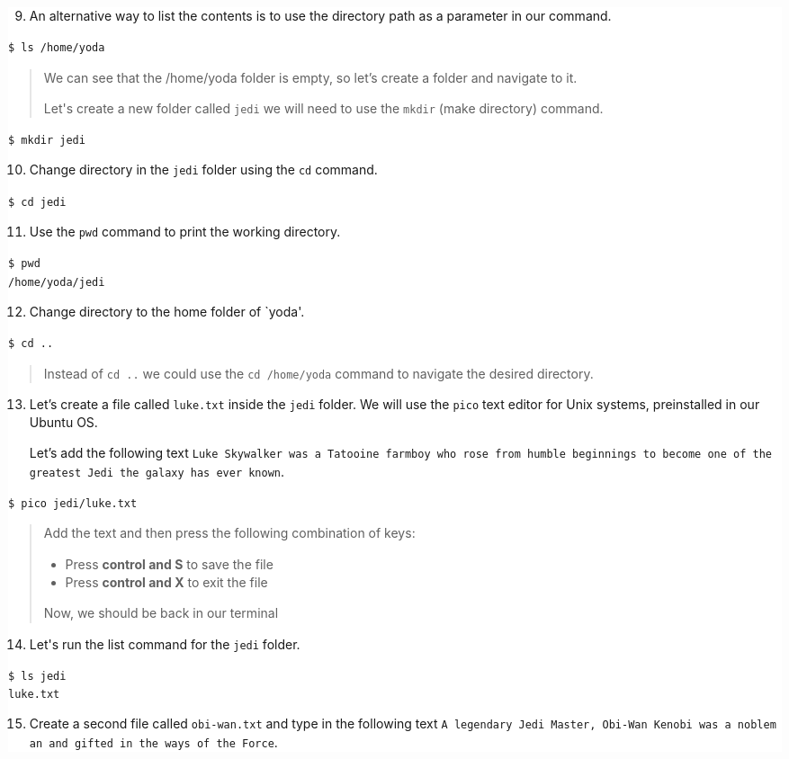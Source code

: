 9. An alternative way to list the contents is to use the directory path as a parameter in our command.

```shell
$ ls /home/yoda
```

> We can see that the /home/yoda folder is empty, so let’s create a folder and navigate to it.
>
> Let's create a new folder called `jedi` we will need to use the `mkdir` (make directory) command.

```shell
$ mkdir jedi
```

10. Change directory in the `jedi` folder using the `cd` command.

```shell
$ cd jedi
```

11. Use the `pwd` command to print the working directory.

```shell
$ pwd
/home/yoda/jedi
```

12. Change directory to the home folder of `yoda'.

```shell
$ cd ..
```

> Instead of `cd ..` we could use the `cd /home/yoda` command to navigate the desired directory.

13. Let’s create a file called `luke.txt` inside the `jedi` folder. We will use the `pico` text editor for Unix systems, preinstalled in our Ubuntu OS. 

    Let’s add the following text `Luke Skywalker was a Tatooine farmboy who rose from humble beginnings to become one of the greatest Jedi the galaxy has ever known`.

```shell
$ pico jedi/luke.txt 
```

> Add the text and then press the following combination of keys:
>
> * Press **control and S** to save the file
> * Press **control and X** to exit the file
>
> Now, we should be back in our terminal

14. Let's run the list command for the `jedi` folder.

```shell
$ ls jedi
luke.txt
```

15. Create a second file called `obi-wan.txt` and type in the following text `A legendary Jedi Master, Obi-Wan Kenobi was a nobleman and gifted in the ways of the Force`.
